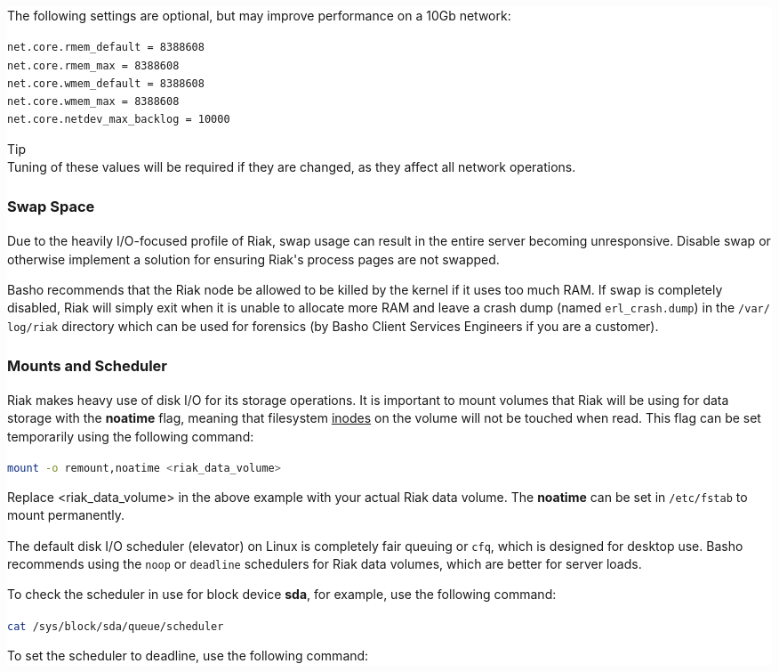 The following settings are optional, but may improve performance on
a 10Gb network:

```text
net.core.rmem_default = 8388608
net.core.rmem_max = 8388608
net.core.wmem_default = 8388608
net.core.wmem_max = 8388608
net.core.netdev_max_backlog = 10000
```

<div class="info"><div class="title">Tip</div>Tuning of these values
will be required if they are changed, as they affect all network
operations.</div>

### Swap Space

Due to the heavily I/O-focused profile of Riak, swap usage can result in
the entire server becoming unresponsive. Disable swap or otherwise
implement a solution for ensuring Riak's process pages are not swapped.

Basho recommends that the Riak node be allowed to be killed by the kernel
if it uses too much RAM. If swap is completely disabled, Riak will
simply exit when it is unable to allocate more RAM and leave a crash dump
(named `erl_crash.dump`) in the `/var/log/riak` directory which can be used
for forensics (by Basho Client Services Engineers if you are a customer).

### Mounts and Scheduler

Riak makes heavy use of disk I/O for its storage operations. It is
important to mount volumes that Riak will be using for data storage with
the **noatime** flag, meaning that filesystem [inodes](http://en.wikipedia.org/wiki/Inode)
on the volume will not be touched when read. This flag can be set temporarily
using the following command:

```bash
mount -o remount,noatime <riak_data_volume>
```

Replace &lt;riak_data_volume&gt; in the above example with your actual
Riak data volume. The **noatime** can be set in `/etc/fstab` to
mount permanently.

The default disk I/O scheduler (elevator) on Linux is completely fair
queuing or `cfq`, which is designed for desktop use. Basho recommends
using the `noop` or `deadline` schedulers for Riak data volumes,
which are better for server loads.

To check the scheduler in use for block device **sda**, for example, use the
following command:

```bash
cat /sys/block/sda/queue/scheduler
```

To set the scheduler to deadline, use the following command:
